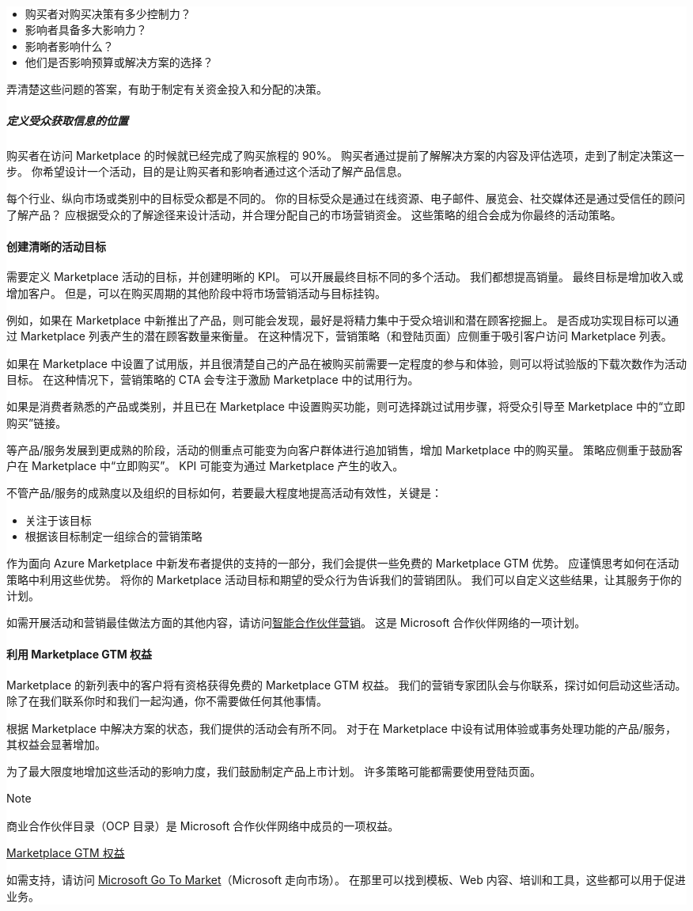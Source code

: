 - 购买者对购买决策有多少控制力？ 
- 影响者具备多大影响力？ 
- 影响者影响什么？ 
- 他们是否影响预算或解决方案的选择？ 

弄清楚这些问题的答案，有助于制定有关资金投入和分配的决策。

##### <a name="define-where-your-audience-learns"></a>定义受众获取信息的位置

购买者在访问 Marketplace 的时候就已经完成了购买旅程的 90%。 购买者通过提前了解解决方案的内容及评估选项，走到了制定决策这一步。 你希望设计一个活动，目的是让购买者和影响者通过这个活动了解产品信息。 

每个行业、纵向市场或类别中的目标受众都是不同的。 你的目标受众是通过在线资源、电子邮件、展览会、社交媒体还是通过受信任的顾问了解产品？ 应根据受众的了解途径来设计活动，并合理分配自己的市场营销资金。 这些策略的组合会成为你最终的活动策略。

#### <a name="create-clear-campaign-goals"></a>创建清晰的活动目标

需要定义 Marketplace 活动的目标，并创建明晰的 KPI。 可以开展最终目标不同的多个活动。 我们都想提高销量。 最终目标是增加收入或增加客户。 但是，可以在购买周期的其他阶段中将市场营销活动与目标挂钩。

例如，如果在 Marketplace 中新推出了产品，则可能会发现，最好是将精力集中于受众培训和潜在顾客挖掘上。 是否成功实现目标可以通过 Marketplace 列表产生的潜在顾客数量来衡量。 在这种情况下，营销策略（和登陆页面）应侧重于吸引客户访问 Marketplace 列表。

如果在 Marketplace 中设置了试用版，并且很清楚自己的产品在被购买前需要一定程度的参与和体验，则可以将试验版的下载次数作为活动目标。 在这种情况下，营销策略的 CTA 会专注于激励 Marketplace 中的试用行为。 

如果是消费者熟悉的产品或类别，并且已在 Marketplace 中设置购买功能，则可选择跳过试用步骤，将受众引导至 Marketplace 中的“立即购买”链接。

等产品/服务发展到更成熟的阶段，活动的侧重点可能变为向客户群体进行追加销售，增加 Marketplace 中的购买量。 策略应侧重于鼓励客户在 Marketplace 中“立即购买”。 KPI 可能变为通过 Marketplace 产生的收入。

不管产品/服务的成熟度以及组织的目标如何，若要最大程度地提高活动有效性，关键是：

- 关注于该目标
- 根据该目标制定一组综合的营销策略

作为面向 Azure Marketplace 中新发布者提供的支持的一部分，我们会提供一些免费的 Marketplace GTM 优势。 应谨慎思考如何在活动策略中利用这些优势。 将你的 Marketplace 活动目标和期望的受众行为告诉我们的营销团队。 我们可以自定义这些结果，让其服务于你的计划。

如需开展活动和营销最佳做法方面的其他内容，请访问[智能合作伙伴营销](https://partner.microsoft.com/en-US/smart-partner-marketing)。 这是 Microsoft 合作伙伴网络的一项计划。

#### <a name="take-advantage-of-marketplace-gtm-benefits"></a>利用 Marketplace GTM 权益

Marketplace 的新列表中的客户将有资格获得免费的 Marketplace GTM 权益。 我们的营销专家团队会与你联系，探讨如何启动这些活动。 除了在我们联系你时和我们一起沟通，你不需要做任何其他事情。 

根据 Marketplace 中解决方案的状态，我们提供的活动会有所不同。 对于在 Marketplace 中设有试用体验或事务处理功能的产品/服务，其权益会显著增加。

为了最大限度地增加这些活动的影响力度，我们鼓励制定产品上市计划。 许多策略可能都需要使用登陆页面。 

>[!NOTE]
>商业合作伙伴目录（OCP 目录）是 Microsoft 合作伙伴网络中成员的一项权益。 

[Marketplace GTM 权益](./media/marketplace-publishers-guide/marketplace-gtm-current-march-8.png)


如需支持，请访问 [Microsoft Go To Market](https://www.microsoftgotomarket.com)（Microsoft 走向市场）。 在那里可以找到模板、Web 内容、培训和工具，这些都可以用于促进业务。
